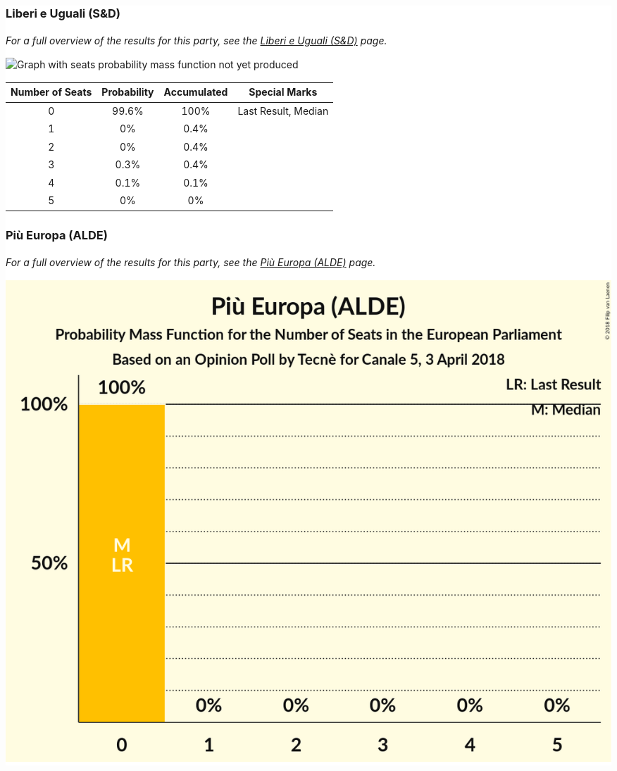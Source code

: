 ### Liberi e Uguali (S&D)

*For a full overview of the results for this party, see the [Liberi e Uguali (S&D)](party-liberieugualisd.html) page.*

![Graph with seats probability mass function not yet produced](2018-04-03-Tecnè-seats-pmf-liberieugualisd.png "Seats Probability Mass Function")

| Number of Seats | Probability | Accumulated | Special Marks |
|:---------------:|:-----------:|:-----------:|:-------------:|
| 0 | 99.6% | 100% | Last Result, Median |
| 1 | 0% | 0.4% |  |
| 2 | 0% | 0.4% |  |
| 3 | 0.3% | 0.4% |  |
| 4 | 0.1% | 0.1% |  |
| 5 | 0% | 0% |  |

### Più Europa (ALDE)

*For a full overview of the results for this party, see the [Più Europa (ALDE)](party-piùeuropaalde.html) page.*

![Graph with seats probability mass function not yet produced](2018-04-03-Tecnè-seats-pmf-piùeuropaalde.png "Seats Probability Mass Function")
